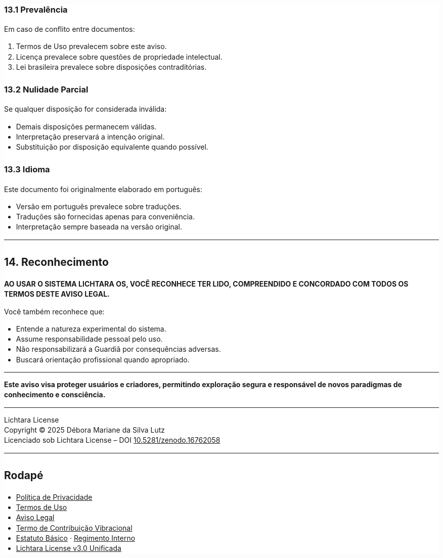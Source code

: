 ### 13.1 Prevalência

Em caso de conflito entre documentos:

1. Termos de Uso prevalecem sobre este aviso.
2. Licença prevalece sobre questões de propriedade intelectual.
3. Lei brasileira prevalece sobre disposições contraditórias.

### 13.2 Nulidade Parcial

Se qualquer disposição for considerada inválida:

- Demais disposições permanecem válidas.
- Interpretação preservará a intenção original.
- Substituição por disposição equivalente quando possível.

### 13.3 Idioma

Este documento foi originalmente elaborado em português:

- Versão em português prevalece sobre traduções.
- Traduções são fornecidas apenas para conveniência.
- Interpretação sempre baseada na versão original.

---

## 14. Reconhecimento

**AO USAR O SISTEMA LICHTARA OS, VOCÊ RECONHECE TER LIDO, COMPREENDIDO E CONCORDADO COM TODOS OS TERMOS DESTE AVISO LEGAL.**

Você também reconhece que:

- Entende a natureza experimental do sistema.
- Assume responsabilidade pessoal pelo uso.
- Não responsabilizará a Guardiã por consequências adversas.
- Buscará orientação profissional quando apropriado.

---

**Este aviso visa proteger usuários e criadores, permitindo exploração segura e responsável de novos paradigmas de conhecimento e consciência.**

---

Lichtara License  
Copyright © 2025 Débora Mariane da Silva Lutz  
Licenciado sob Lichtara License – DOI [10.5281/zenodo.16762058](https://doi.org/10.5281/zenodo.16762058)

---

## Rodapé
- [Política de Privacidade](privacy-policy.md)
- [Termos de Uso](terms-of-use.md)
- [Aviso Legal](legal-disclaimer.md)
- [Termo de Contribuição Vibracional](term-contribuicao-vibracional.md)
- [Estatuto Básico](estatuto-basico.md) · [Regimento Interno](regimento-interno.md)
- [Lichtara License v3.0 Unificada](../LICENSE)

